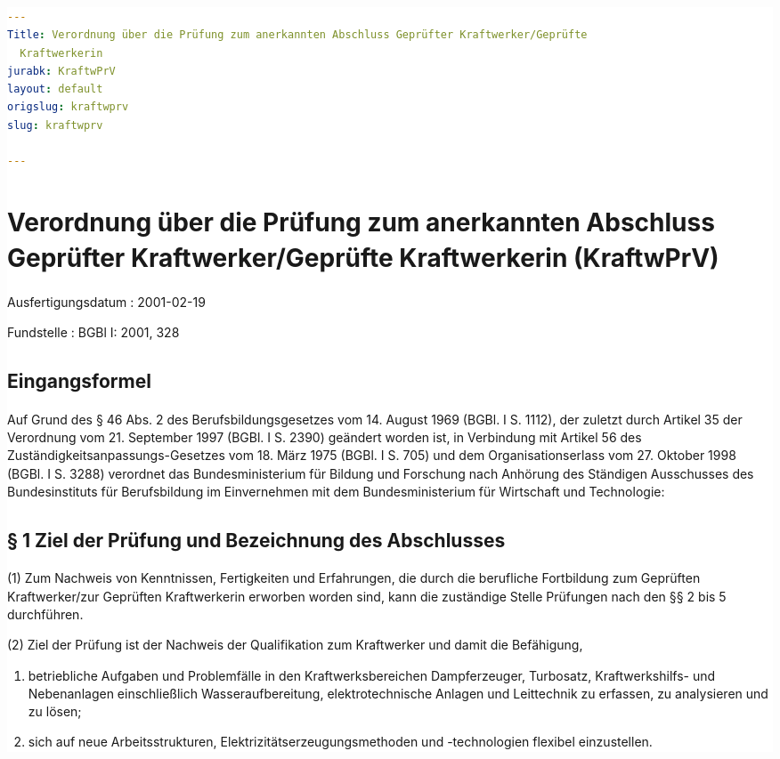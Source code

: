 ```yaml
---
Title: Verordnung über die Prüfung zum anerkannten Abschluss Geprüfter Kraftwerker/Geprüfte
  Kraftwerkerin
jurabk: KraftwPrV
layout: default
origslug: kraftwprv
slug: kraftwprv

---
```


# Verordnung über die Prüfung zum anerkannten Abschluss Geprüfter Kraftwerker/Geprüfte Kraftwerkerin (KraftwPrV)

Ausfertigungsdatum
:   2001-02-19

Fundstelle
:   BGBl I: 2001, 328

## Eingangsformel

Auf Grund des § 46 Abs. 2 des Berufsbildungsgesetzes vom 14. August
1969 (BGBl. I S. 1112), der zuletzt durch Artikel 35 der Verordnung
vom 21. September 1997 (BGBl. I S. 2390) geändert worden ist, in
Verbindung mit Artikel 56 des Zuständigkeitsanpassungs-Gesetzes vom
18\. März 1975 (BGBl. I S. 705) und dem Organisationserlass vom 27.
Oktober 1998 (BGBl. I S. 3288) verordnet das Bundesministerium für
Bildung und Forschung nach Anhörung des Ständigen Ausschusses des
Bundesinstituts für Berufsbildung im Einvernehmen mit dem
Bundesministerium für Wirtschaft und Technologie:

## § 1 Ziel der Prüfung und Bezeichnung des Abschlusses

(1) Zum Nachweis von Kenntnissen, Fertigkeiten und Erfahrungen, die
durch die berufliche Fortbildung zum Geprüften Kraftwerker/zur
Geprüften Kraftwerkerin erworben worden sind, kann die zuständige
Stelle Prüfungen nach den §§ 2 bis 5 durchführen.

(2) Ziel der Prüfung ist der Nachweis der Qualifikation zum
Kraftwerker und damit die Befähigung,

1.  betriebliche Aufgaben und Problemfälle in den Kraftwerksbereichen
    Dampferzeuger, Turbosatz, Kraftwerkshilfs- und Nebenanlagen
    einschließlich Wasseraufbereitung, elektrotechnische Anlagen und
    Leittechnik zu erfassen, zu analysieren und zu lösen;


2.  sich auf neue Arbeitsstrukturen, Elektrizitätserzeugungsmethoden und
    -technologien flexibel einzustellen.

